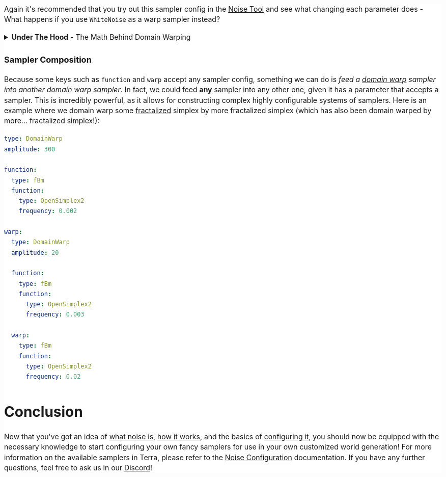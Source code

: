 Again it's recommended that you try out this sampler config in the [Noise Tool](#noise-tool) and see what changing each
parameter does - What happens if you use `WhiteNoise` as a warp sampler instead?

<details><summary><b>Under The Hood</b> - The Math Behind Domain Warping</summary></details>

### Sampler Composition

Because some keys such as `function` and `warp` accept any sampler config, something we can do is *feed a
[domain warp](#domain-warping) sampler into another domain warp sampler*. In fact, we could feed **any** sampler into
any other one, given it has a parameter that accepts a sampler. This is incredibly powerful, as it allows for
constructing complex highly configurable systems of samplers. Here is an example where we domain warp some
[fractalized](#fractal-noise) simplex by more fractalized simplex (which has also been domain warped by more...
fractalized simplex!):

```yaml
type: DomainWarp
amplitude: 300

function:
  type: fBm
  function:
    type: OpenSimplex2
    frequency: 0.002
    
warp:
  type: DomainWarp
  amplitude: 20
  
  function:
    type: fBm
    function:
      type: OpenSimplex2
      frequency: 0.003
      
  warp:
    type: fBm
    function:
      type: OpenSimplex2
      frequency: 0.02
```

# Conclusion

Now that you've got an idea of [what noise is](#what-is-noise), [how it works](#noise-basics), and the basics of
[configuring it](#configuring-samplers), you should now be equipped with the necessary knowledge to start configuring
your own fancy samplers for use in your own customized world generation! For more information on the available
samplers in Terra, please refer to the [Noise Configuration](./Noise-Options) documentation. If you have any
further questions, feel free to ask us in our [Discord](https://discord.gg/PXUEbbF)!
